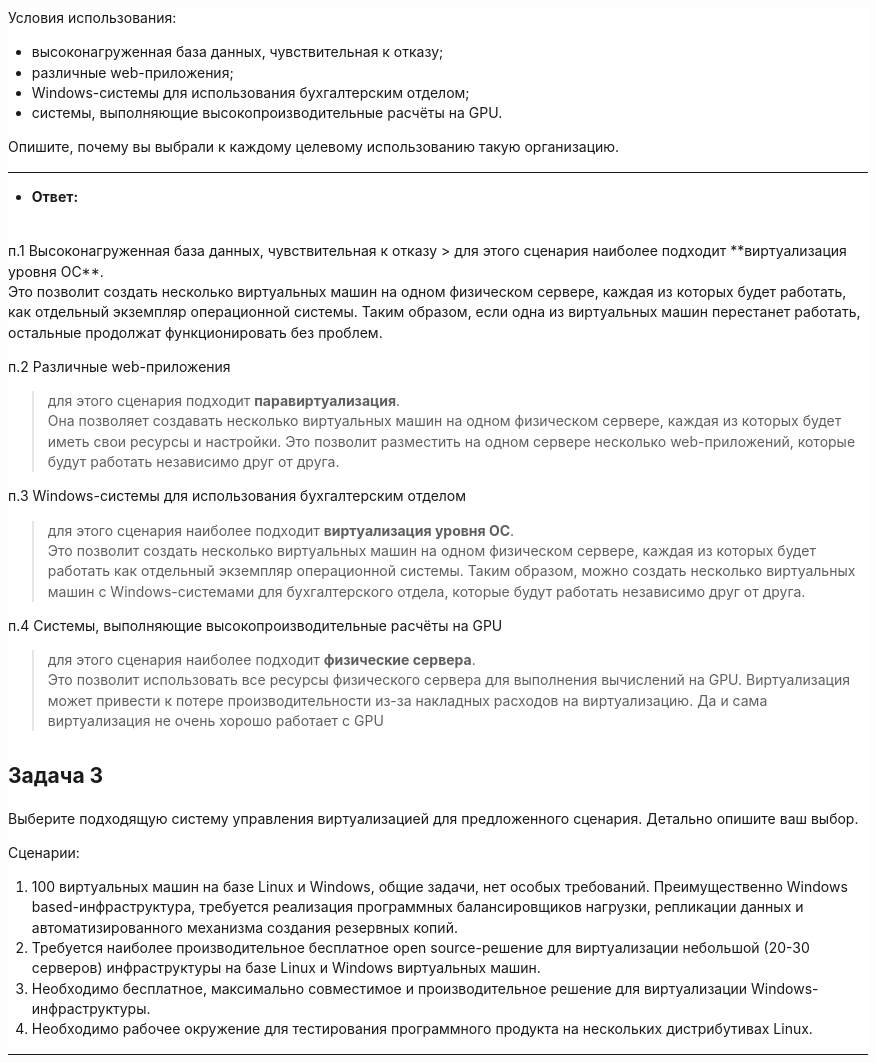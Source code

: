 Условия использования:

- высоконагруженная база данных, чувствительная к отказу;
- различные web-приложения;
- Windows-системы для использования бухгалтерским отделом;
- системы, выполняющие высокопроизводительные расчёты на GPU.

Опишите, почему вы выбрали к каждому целевому использованию такую организацию.

---

- **Ответ:**<br>
<br>
п.1 Высоконагруженная база данных, чувствительная к отказу 
>  для этого сценария наиболее подходит **виртуализация уровня ОС**.<br> Это позволит создать несколько виртуальных машин на одном физическом сервере, каждая из которых будет работать, как отдельный экземпляр операционной системы. Таким образом, если одна из виртуальных машин перестанет работать, остальные продолжат функционировать без проблем.

п.2 Различные web-приложения 
> для этого сценария подходит **паравиртуализация**.<br> Она позволяет создавать несколько виртуальных машин на одном физическом сервере, каждая из которых будет иметь свои ресурсы и настройки. Это позволит разместить на одном сервере несколько web-приложений, которые будут работать независимо друг от друга.

п.3 Windows-системы для использования бухгалтерским отделом 
> для этого сценария наиболее подходит **виртуализация уровня ОС**.<br> Это позволит создать несколько виртуальных машин на одном физическом сервере, каждая из которых будет работать как отдельный экземпляр операционной системы. Таким образом, можно создать несколько виртуальных машин с Windows-системами для бухгалтерского отдела, которые будут работать независимо друг от друга.

п.4 Системы, выполняющие высокопроизводительные расчёты на GPU 
> для этого сценария наиболее подходит **физические сервера**.<br> Это позволит использовать все ресурсы физического сервера для выполнения вычислений на GPU. Виртуализация может привести к потере производительности из-за накладных расходов на виртуализацию. Да и сама виртуализация не очень хорошо работает с GPU

## Задача 3

Выберите подходящую систему управления виртуализацией для предложенного сценария. Детально опишите ваш выбор.

Сценарии:

1. 100 виртуальных машин на базе Linux и Windows, общие задачи, нет особых требований. Преимущественно Windows based-инфраструктура, требуется реализация программных балансировщиков нагрузки, репликации данных и автоматизированного механизма создания резервных копий.
2. Требуется наиболее производительное бесплатное open source-решение для виртуализации небольшой (20-30 серверов) инфраструктуры на базе Linux и Windows виртуальных машин.
3. Необходимо бесплатное, максимально совместимое и производительное решение для виртуализации Windows-инфраструктуры.
4. Необходимо рабочее окружение для тестирования программного продукта на нескольких дистрибутивах Linux.

---
